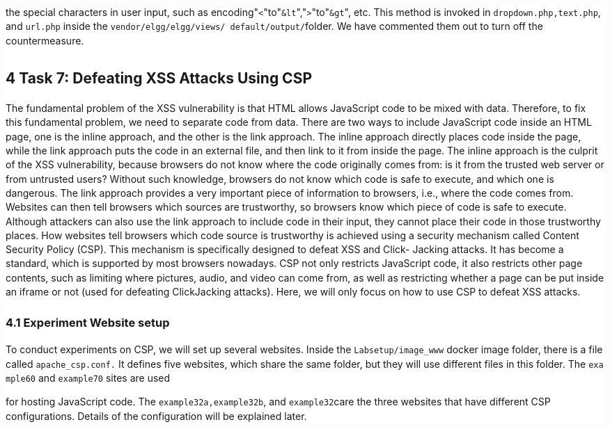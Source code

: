 the special characters in user input, such as encoding"`<`"to"`&lt`","`>`"to"`&gt`", etc. This method
is invoked in `dropdown.php,text.php`, and `url.php` inside the `vendor/elgg/elgg/views/
default/output/`folder. We have commented them out to turn off the countermeasure.

## 4 Task 7: Defeating XSS Attacks Using CSP

The fundamental problem of the XSS vulnerability is that HTML allows JavaScript code to be mixed with
data. Therefore, to fix this fundamental problem, we need to separate code from data. There are two ways to
include JavaScript code inside an HTML page, one is the inline approach, and the other is the link approach.
The inline approach directly places code inside the page, while the link approach puts the code in an external
file, and then link to it from inside the page.
The inline approach is the culprit of the XSS vulnerability, because browsers do not know where the code
originally comes from: is it from the trusted web server or from untrusted users? Without such knowledge,
browsers do not know which code is safe to execute, and which one is dangerous. The link approach provides
a very important piece of information to browsers, i.e., where the code comes from. Websites can then tell
browsers which sources are trustworthy, so browsers know which piece of code is safe to execute. Although
attackers can also use the link approach to include code in their input, they cannot place their code in those
trustworthy places.
How websites tell browsers which code source is trustworthy is achieved using a security mechanism
called Content Security Policy (CSP). This mechanism is specifically designed to defeat XSS and Click-
Jacking attacks. It has become a standard, which is supported by most browsers nowadays. CSP not only
restricts JavaScript code, it also restricts other page contents, such as limiting where pictures, audio, and
video can come from, as well as restricting whether a page can be put inside an iframe or not (used for
defeating ClickJacking attacks). Here, we will only focus on how to use CSP to defeat XSS attacks.

### 4.1 Experiment Website setup

To conduct experiments on CSP, we will set up several websites. Inside the `Labsetup/image_www`
docker image folder, there is a file called `apache_csp.conf.` It defines five websites, which share the
same folder, but they will use different files in this folder. The `example60` and `example70` sites are used


for hosting JavaScript code. The `example32a,example32b`, and `example32`care the three websites
that have different CSP configurations. Details of the configuration will be explained later.
